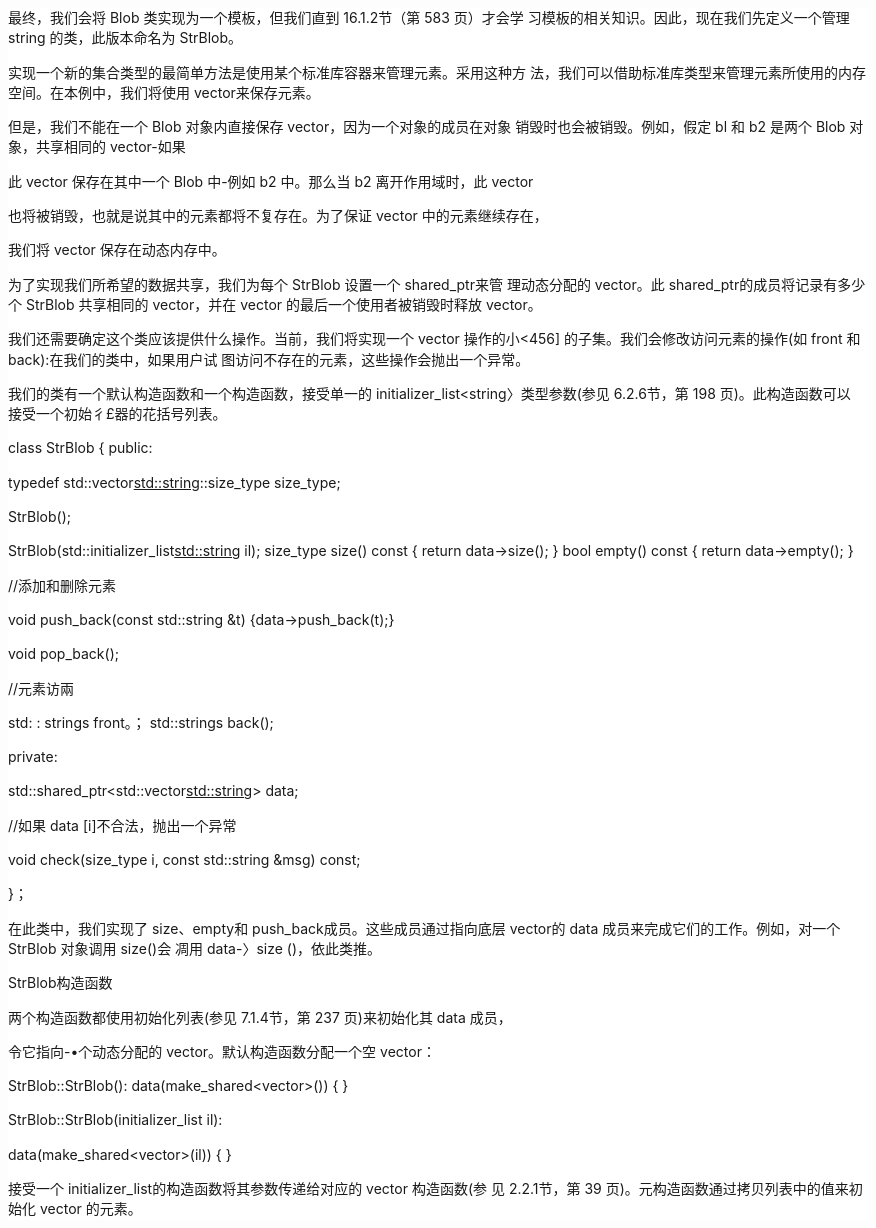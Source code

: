 最终，我们会将 Blob 类实现为一个模板，但我们直到 16.1.2节（第 583 页）才会学 习模板的相关知识。因此，现在我们先定义一个管理 string 的类，此版本命名为 StrBlob。

实现一个新的集合类型的最简单方法是使用某个标准库容器来管理元素。采用这种方 法，我们可以借助标准库类型来管理元素所使用的内存空间。在本例中，我们将使用 vector来保存元素。

但是，我们不能在一个 Blob 对象内直接保存 vector，因为一个对象的成员在对象 销毁时也会被销毁。例如，假定 bl 和 b2 是两个 Blob 对象，共享相同的 vector-如果

此 vector 保存在其中一个 Blob 中-例如 b2 中。那么当 b2 离开作用域时，此 vector

也将被销毁，也就是说其中的元素都将不复存在。为了保证 vector 中的元素继续存在，

我们将 vector 保存在动态内存中。

为了实现我们所希望的数据共享，我们为每个 StrBlob 设置一个 shared_ptr来管 理动态分配的 vector。此 shared_ptr的成员将记录有多少个 StrBlob 共享相同的 vector，并在 vector 的最后一个使用者被销毁时释放 vector。

我们还需要确定这个类应该提供什么操作。当前，我们将实现一个 vector 操作的小<456] 的子集。我们会修改访问元素的操作(如 front 和 back):在我们的类中，如果用户试 图访问不存在的元素，这些操作会抛出一个异常。

我们的类有一个默认构造函数和一个构造函数，接受单一的 initializer_list<string〉类型参数(参见 6.2.6节，第 198 页)。此构造函数可以 接受一个初始彳£器的花括号列表。

class StrBlob { public:

typedef std::vector<std::string>::size_type size_type;

StrBlob();

StrBlob(std::initializer_list<std::string> il); size_type size() const { return data->size(); } bool empty() const { return data->empty(); }

//添加和删除元素

void push_back(const std::string &t)    {data->push_back(t);}

void pop_back();

//元素访兩

std: : strings front。； std::strings back();

private:

std::shared_ptr<std::vector<std::string>> data;

//如果 data [i]不合法，抛出一个异常

void check(size_type i, const std::string &msg) const;

}；

在此类中，我们实现了 size、empty和 push_back成员。这些成员通过指向底层 vector的 data 成员来完成它们的工作。例如，对一个 StrBlob 对象调用 size()会 凋用 data-〉size ()，依此类推。

StrBlob构造函数

两个构造函数都使用初始化列表(参见 7.1.4节，第 237 页)来初始化其 data 成员，

令它指向-•个动态分配的 vector。默认构造函数分配一个空 vector：

StrBlob::StrBlob(): data(make_shared<vector<string>>())    { }

StrBlob::StrBlob(initializer_list<string> il):

data(make_shared<vector<string>>(il)) { }

接受一个 initializer_list的构造函数将其参数传递给对应的 vector 构造函数(参 见 2.2.1节，第 39 页)。元构造函数通过拷贝列表中的值来初始化 vector 的元素。
